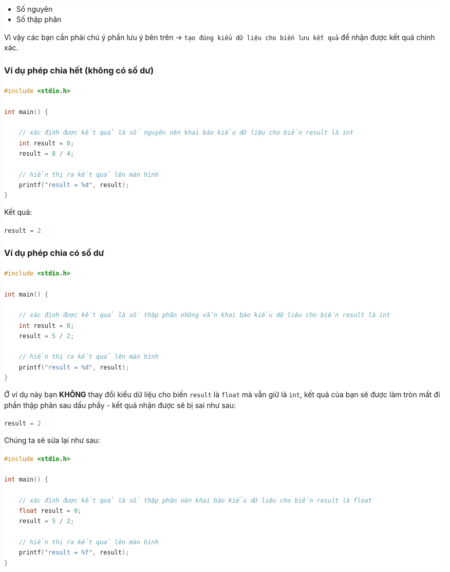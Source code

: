 - Số nguyên
- Số thập phân

Vì vậy các bạn cần phải chú ý phần lưu ý bên trên -> `tạo đúng kiểu dữ liệu cho biến lưu kết quả` để nhận được kết quả chính xác.

### Ví dụ phép chia hết (không có số dư)

```cpp
#include <stdio.h>

int main() {

    // xác định được kết quả là số nguyên nên khai báo kiểu dữ liệu cho biến result là int
    int result = 0;
    result = 8 / 4;

    // hiển thị ra kết quả lên màn hình
    printf("result = %d", result);
}
```

Kết quả:

```cpp
result = 2
```

### Ví dụ phép chia có số dư

```cpp
#include <stdio.h>

int main() {

    // xác định được kết quả là số thập phân những vẫn khai báo kiểu dữ liệu cho biến result là int
    int result = 0;
    result = 5 / 2;

    // hiển thị ra kết quả lên màn hình
    printf("result = %d", result);
}
```

Ở ví dụ này bạn **KHÔNG** thay đổi kiểu dữ liệu cho biến `result` là `float` mà vẫn giữ là `int`, kết quả của bạn sẽ được làm tròn mất đi phần thập phân sau dấu phẩy - kết quả nhận được sẽ bị sai như sau:

```cpp
result = 2
```

Chúng ta sẽ sửa lại như sau:

```cpp
#include <stdio.h>

int main() {

    // xác định được kết quả là số thập phân nên khai báo kiểu dữ liệu cho biến result là float
    float result = 0;
    result = 5 / 2;

    // hiển thị ra kết quả lên màn hình
    printf("result = %f", result);
}
```

